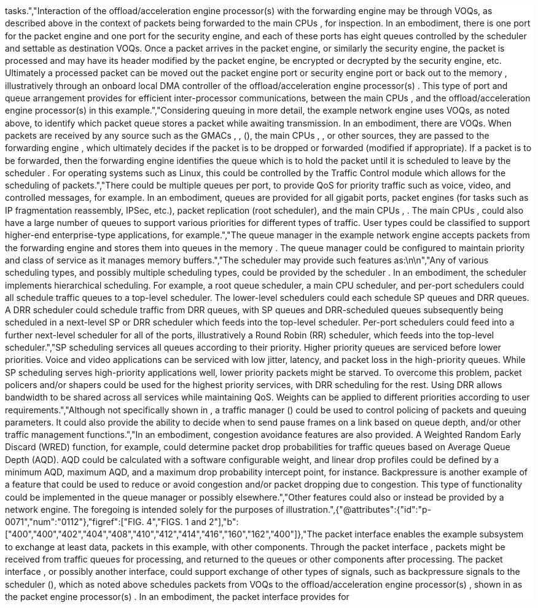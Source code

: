 tasks.","Interaction of the offload\/acceleration engine processor(s)  with the forwarding engine  may be through VOQs, as described above in the context of packets being forwarded to the main CPUs ,  for inspection. In an embodiment, there is one port for the packet engine and one port for the security engine, and each of these ports has eight queues controlled by the scheduler  and settable as destination VOQs. Once a packet arrives in the packet engine, or similarly the security engine, the packet is processed and may have its header modified by the packet engine, be encrypted or decrypted by the security engine, etc. Ultimately a processed packet can be moved out the packet engine port or security engine port or back out to the memory , illustratively through an onboard local DMA controller of the offload\/acceleration engine processor(s) . This type of port and queue arrangement provides for efficient inter-processor communications, between the main CPUs ,  and the offload\/acceleration engine processor(s)  in this example.","Considering queuing in more detail, the example network engine  uses VOQs, as noted above, to identify which packet queue stores a packet while awaiting transmission. In an embodiment, there are  VOQs. When packets are received by any source such as the GMACs , ,  (), the main CPUs , , or other sources, they are passed to the forwarding engine , which ultimately decides if the packet is to be dropped or forwarded (modified if appropriate). If a packet is to be forwarded, then the forwarding engine  identifies the queue which is to hold the packet until it is scheduled to leave by the scheduler . For operating systems such as Linux, this could be controlled by the Traffic Control module which allows for the scheduling of packets.","There could be multiple queues per port, to provide QoS for priority traffic such as voice, video, and controlled messages, for example. In an embodiment, queues are provided for all gigabit ports, packet engines (for tasks such as IP fragmentation reassembly, IPSec, etc.), packet replication (root scheduler), and the main CPUs , . The main CPUs ,  could also have a large number of queues to support various priorities for different types of traffic. User types could be classified to support higher-end enterprise-type applications, for example.","The queue manager  in the example network engine  accepts packets from the forwarding engine  and stores them into queues in the memory . The queue manager  could be configured to maintain priority and class of service as it manages memory buffers.","The scheduler  may provide such features as:\n\n","Any of various scheduling types, and possibly multiple scheduling types, could be provided by the scheduler . In an embodiment, the scheduler  implements hierarchical scheduling. For example, a root queue scheduler, a main CPU scheduler, and per-port schedulers could all schedule traffic queues to a top-level scheduler. The lower-level schedulers could each schedule SP queues and DRR queues. A DRR scheduler could schedule traffic from DRR queues, with SP queues and DRR-scheduled queues subsequently being scheduled in a next-level SP or DRR scheduler which feeds into the top-level scheduler. Per-port schedulers could feed into a further next-level scheduler for all of the ports, illustratively a Round Robin (RR) scheduler, which feeds into the top-level scheduler.","SP scheduling services all queues according to their priority. Higher priority queues are serviced before lower priorities. Voice and video applications can be serviced with low jitter, latency, and packet loss in the high-priority queues. While SP scheduling serves high-priority applications well, lower priority packets might be starved. To overcome this problem, packet policers and\/or shapers could be used for the highest priority services, with DRR scheduling for the rest. Using DRR allows bandwidth to be shared across all services while maintaining QoS. Weights can be applied to different priorities according to user requirements.","Although not specifically shown in , a traffic manager  () could be used to control policing of packets and queuing parameters. It could also provide the ability to decide when to send pause frames on a link based on queue depth, and\/or other traffic management functions.","In an embodiment, congestion avoidance features are also provided. A Weighted Random Early Discard (WRED) function, for example, could determine packet drop probabilities for traffic queues based on Average Queue Depth (AQD). AQD could be calculated with a software configurable weight, and linear drop profiles could be defined by a minimum AQD, maximum AQD, and a maximum drop probability intercept point, for instance. Backpressure is another example of a feature that could be used to reduce or avoid congestion and\/or packet dropping due to congestion. This type of functionality could be implemented in the queue manager  or possibly elsewhere.","Other features could also or instead be provided by a network engine. The foregoing is intended solely for the purposes of illustration.",{"@attributes":{"id":"p-0071","num":"0112"},"figref":["FIG. 4","FIGS. 1 and 2"],"b":["400","400","402","404","408","410","412","414","416","160","162","400"]},"The packet interface  enables the example subsystem  to exchange at least data, packets in this example, with other components. Through the packet interface , packets might be received from traffic queues for processing, and returned to the queues or other components after processing. The packet interface , or possibly another interface, could support exchange of other types of signals, such as backpressure signals to the scheduler  (), which as noted above schedules packets from VOQs to the offload\/acceleration engine processor(s) , shown in  as the packet engine processor(s) . In an embodiment, the packet interface  provides for